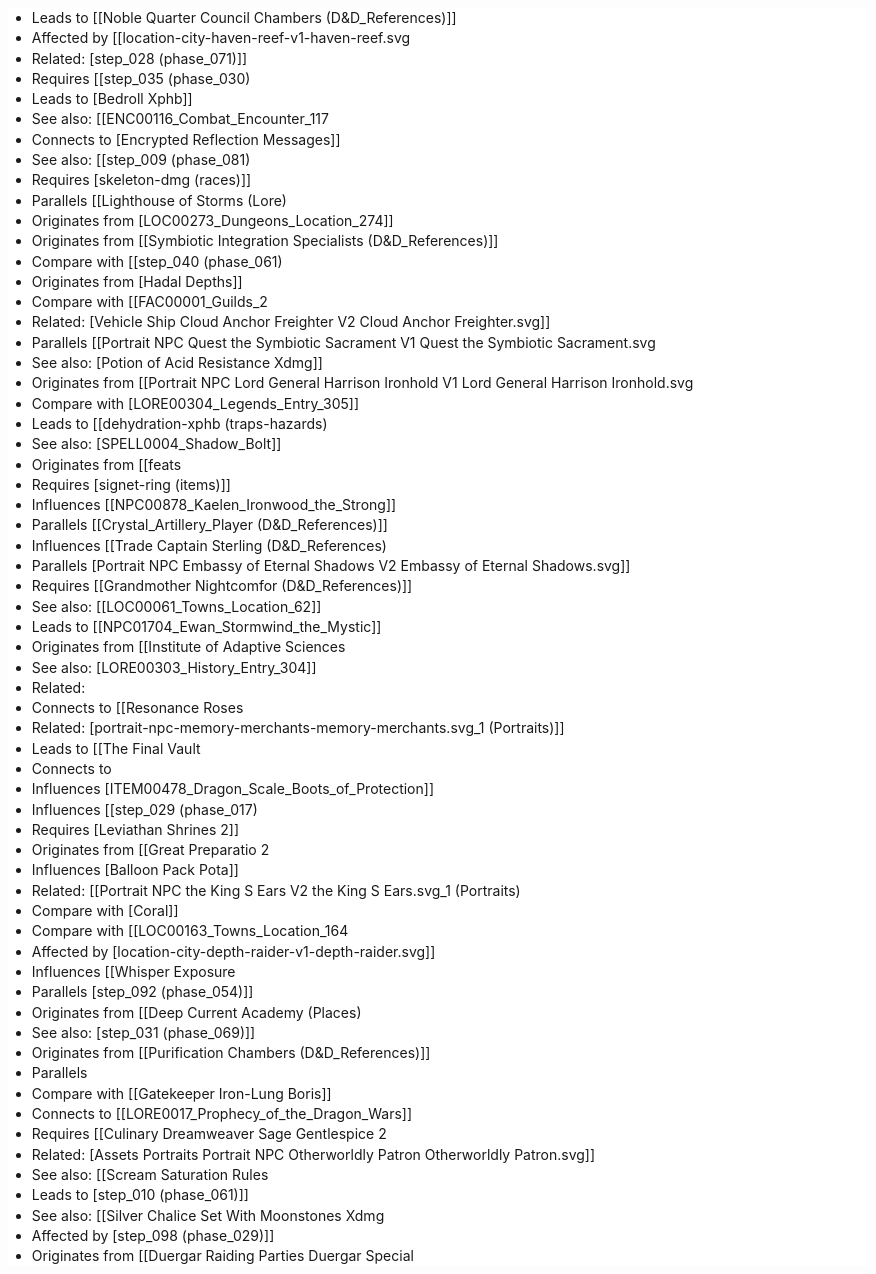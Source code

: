 - Leads to [[Noble Quarter Council Chambers (D&D_References)]]
- Affected by [[location-city-haven-reef-v1-haven-reef.svg
- Related: [step_028 (phase_071)]]
- Requires [[step_035 (phase_030)
- Leads to [Bedroll Xphb]]
- See also: [[ENC00116_Combat_Encounter_117
- Connects to [Encrypted Reflection Messages]]
- See also: [[step_009 (phase_081)
- Requires [skeleton-dmg (races)]]
- Parallels [[Lighthouse of Storms (Lore)
- Originates from [LOC00273_Dungeons_Location_274]]
- Originates from [[Symbiotic Integration Specialists (D&D_References)]]
- Compare with [[step_040 (phase_061)
- Originates from [Hadal Depths]]
- Compare with [[FAC00001_Guilds_2
- Related: [Vehicle Ship Cloud Anchor Freighter V2 Cloud Anchor Freighter.svg]]
- Parallels [[Portrait NPC Quest the Symbiotic Sacrament V1 Quest the Symbiotic Sacrament.svg
- See also: [Potion of Acid Resistance Xdmg]]
- Originates from [[Portrait NPC Lord General Harrison Ironhold V1 Lord General Harrison Ironhold.svg
- Compare with [LORE00304_Legends_Entry_305]]
- Leads to [[dehydration-xphb (traps-hazards)
- See also: [SPELL0004_Shadow_Bolt]]
- Originates from [[feats
- Requires [signet-ring (items)]]
- Influences [[NPC00878_Kaelen_Ironwood_the_Strong]]
- Parallels [[Crystal_Artillery_Player (D&D_References)]]
- Influences [[Trade Captain Sterling (D&D_References)
- Parallels [Portrait NPC Embassy of Eternal Shadows V2 Embassy of Eternal Shadows.svg]]
- Requires [[Grandmother Nightcomfor (D&D_References)]]
- See also: [[LOC00061_Towns_Location_62]]
- Leads to [[NPC01704_Ewan_Stormwind_the_Mystic]]
- Originates from [[Institute of Adaptive Sciences
- See also: [LORE00303_History_Entry_304]]
- Related:
- Connects to [[Resonance Roses
- Related: [portrait-npc-memory-merchants-memory-merchants.svg_1 (Portraits)]]
- Leads to [[The Final Vault
- Connects to
- Influences [ITEM00478_Dragon_Scale_Boots_of_Protection]]
- Influences [[step_029 (phase_017)
- Requires [Leviathan Shrines 2]]
- Originates from [[Great Preparatio 2
- Influences [Balloon Pack Pota]]
- Related: [[Portrait NPC the King S Ears V2 the King S Ears.svg_1 (Portraits)
- Compare with [Coral]]
- Compare with [[LOC00163_Towns_Location_164
- Affected by [location-city-depth-raider-v1-depth-raider.svg]]
- Influences [[Whisper Exposure
- Parallels [step_092 (phase_054)]]
- Originates from [[Deep Current Academy (Places)
- See also: [step_031 (phase_069)]]
- Originates from [[Purification Chambers (D&D_References)]]
- Parallels
- Compare with [[Gatekeeper Iron-Lung Boris]]
- Connects to [[LORE0017_Prophecy_of_the_Dragon_Wars]]
- Requires [[Culinary Dreamweaver Sage Gentlespice 2
- Related: [Assets Portraits Portrait NPC Otherworldly Patron Otherworldly Patron.svg]]
- See also: [[Scream Saturation Rules
- Leads to [step_010 (phase_061)]]
- See also: [[Silver Chalice Set With Moonstones Xdmg
- Affected by [step_098 (phase_029)]]
- Originates from [[Duergar Raiding Parties Duergar Special
